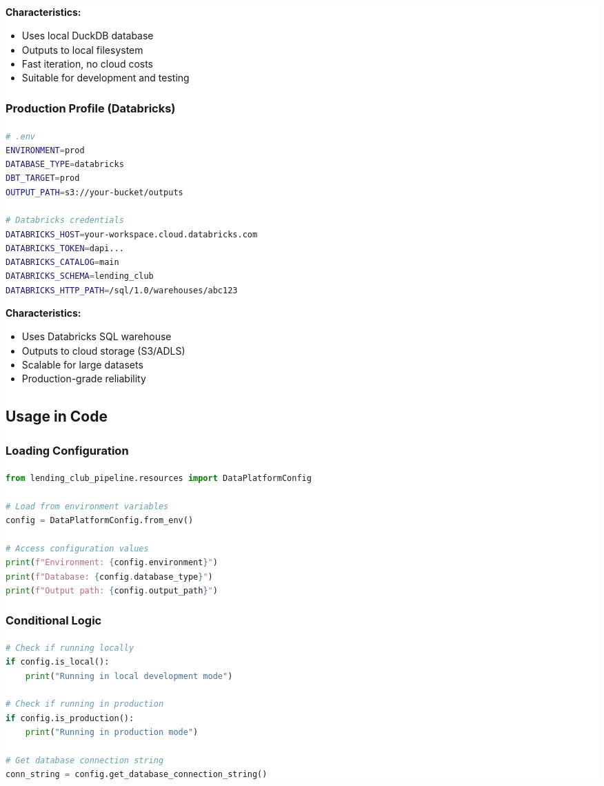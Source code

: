 **Characteristics:**
- Uses local DuckDB database
- Outputs to local filesystem
- Fast iteration, no cloud costs
- Suitable for development and testing

### Production Profile (Databricks)

```bash
# .env
ENVIRONMENT=prod
DATABASE_TYPE=databricks
DBT_TARGET=prod
OUTPUT_PATH=s3://your-bucket/outputs

# Databricks credentials
DATABRICKS_HOST=your-workspace.cloud.databricks.com
DATABRICKS_TOKEN=dapi...
DATABRICKS_CATALOG=main
DATABRICKS_SCHEMA=lending_club
DATABRICKS_HTTP_PATH=/sql/1.0/warehouses/abc123
```

**Characteristics:**
- Uses Databricks SQL warehouse
- Outputs to cloud storage (S3/ADLS)
- Scalable for large datasets
- Production-grade reliability

## Usage in Code

### Loading Configuration

```python
from lending_club_pipeline.resources import DataPlatformConfig

# Load from environment variables
config = DataPlatformConfig.from_env()

# Access configuration values
print(f"Environment: {config.environment}")
print(f"Database: {config.database_type}")
print(f"Output path: {config.output_path}")
```

### Conditional Logic

```python
# Check if running locally
if config.is_local():
    print("Running in local development mode")

# Check if running in production
if config.is_production():
    print("Running in production mode")

# Get database connection string
conn_string = config.get_database_connection_string()
```
